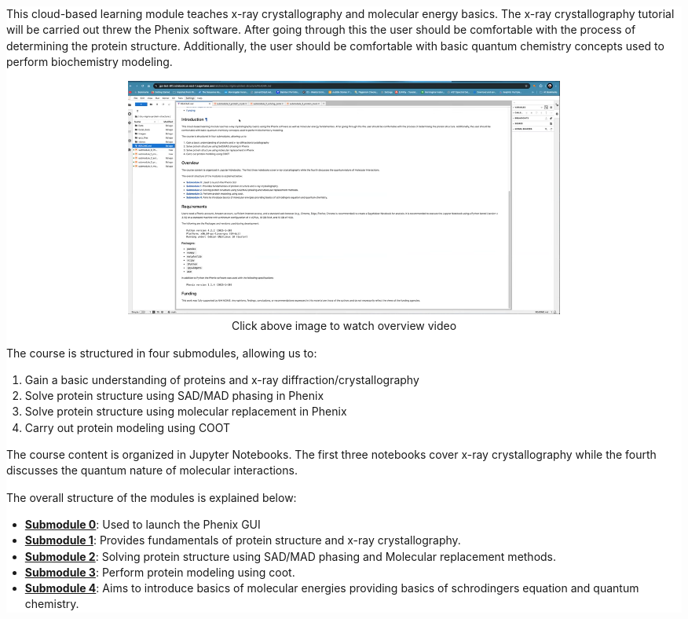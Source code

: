 This cloud-based learning module teaches x-ray crystallography and molecular energy basics. The x-ray crystallography tutorial will be carried out threw the Phenix software. After going through this the user should be comfortable with the process of determining the protein structure. Additionally, the user should be comfortable with basic quantum chemistry concepts used to perform biochemistry modeling.


<p align="center">
        <a href="https://www.youtube.com/watch?v=FapVSYz_cms&list=PLXaEJPtnQ4w7Vu7vqWbttBjUGrPp4Qa7b&index=25">
            <img src="images/overview_video.png" alt="Overview", width="550"/>
        </a>
    <br>
    <span> Click above image to watch overview video </span>
</p>

The course is structured in four submodules, allowing us to:
1. Gain a basic understanding of proteins and x-ray diffraction/crystallography
2. Solve protein structure using SAD/MAD phasing in Phenix
3. Solve protein structure using molecular replacement in Phenix
4. Carry out protein modeling using COOT


The course content is organized in Jupyter Notebooks. The first three notebooks cover x-ray crystallography while the fourth discusses the quantum nature of molecular interactions.

The overall structure of the modules is explained below:

+ [**Submodule 0**](submodule_0_Phenix.ipynb): Used to launch the Phenix GUI
+ [**Submodule 1**](submodule_1_protein_crystallography_background.ipynb): Provides fundamentals of protein structure and x-ray crystallography. 
+ [**Submodule 2**](submodule_2_solving_protein_structure.ipynb):  Solving protein structure using SAD/MAD phasing and Molecular replacement methods.
+ [**Submodule 3**](submodule_3_protein_modeling_COOT.ipynb): Perform protein modeling using coot. 
+ [**Submodule 4**](submodule_4_molecular_interactions.ipynb): Aims to introduce basics of molecular energies providing basics of schrodingers equation and quantum chemistry.
